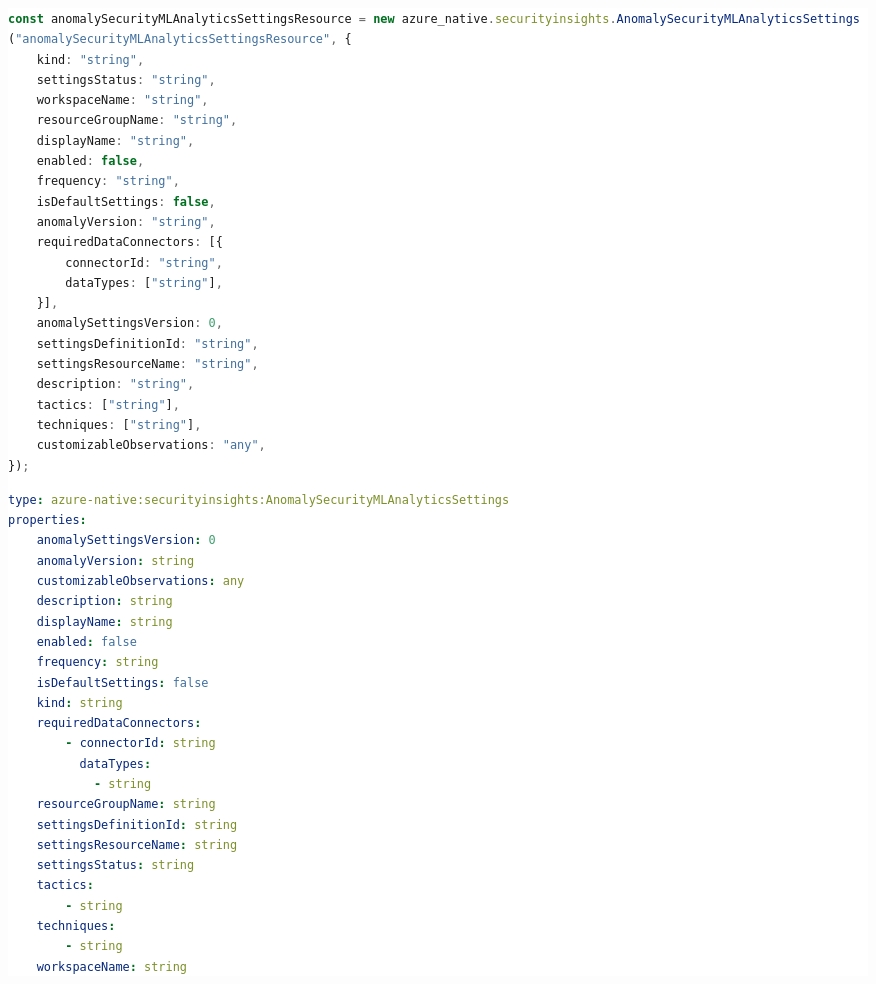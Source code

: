 </pulumi-choosable>
</div>


<div>
<pulumi-choosable type="language" values="typescript">

```typescript
const anomalySecurityMLAnalyticsSettingsResource = new azure_native.securityinsights.AnomalySecurityMLAnalyticsSettings("anomalySecurityMLAnalyticsSettingsResource", {
    kind: "string",
    settingsStatus: "string",
    workspaceName: "string",
    resourceGroupName: "string",
    displayName: "string",
    enabled: false,
    frequency: "string",
    isDefaultSettings: false,
    anomalyVersion: "string",
    requiredDataConnectors: [{
        connectorId: "string",
        dataTypes: ["string"],
    }],
    anomalySettingsVersion: 0,
    settingsDefinitionId: "string",
    settingsResourceName: "string",
    description: "string",
    tactics: ["string"],
    techniques: ["string"],
    customizableObservations: "any",
});
```

</pulumi-choosable>
</div>


<div>
<pulumi-choosable type="language" values="yaml">

```yaml
type: azure-native:securityinsights:AnomalySecurityMLAnalyticsSettings
properties:
    anomalySettingsVersion: 0
    anomalyVersion: string
    customizableObservations: any
    description: string
    displayName: string
    enabled: false
    frequency: string
    isDefaultSettings: false
    kind: string
    requiredDataConnectors:
        - connectorId: string
          dataTypes:
            - string
    resourceGroupName: string
    settingsDefinitionId: string
    settingsResourceName: string
    settingsStatus: string
    tactics:
        - string
    techniques:
        - string
    workspaceName: string
```
